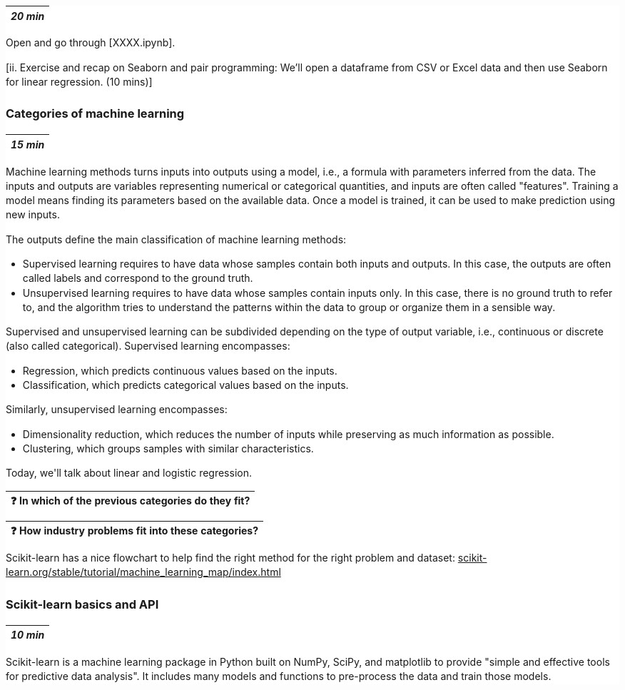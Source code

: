| *20 min*  |
| --------- |

Open and go through [XXXX.ipynb].

[ii. Exercise and recap on Seaborn and pair programming: We’ll open a dataframe from CSV or Excel data and then use Seaborn for linear regression. (10 mins)]

### Categories of machine learning

| *15 min*  |
| --------- |

Machine learning methods turns inputs into outputs using a model, i.e., a formula with parameters inferred from the data. The inputs and outputs are variables representing numerical or categorical quantities, and inputs are often called "features". Training a model means finding its parameters based on the available data. Once a model is trained, it can be used to make prediction using new inputs.

The outputs define the main classification of machine learning methods:

* Supervised learning requires to have data whose samples contain both inputs and outputs. In this case, the outputs are often called labels and correspond to the ground truth.
* Unsupervised learning requires to have data whose samples contain inputs only. In this case, there is no ground truth to refer to, and the algorithm tries to understand the patterns within the data to group or organize them in a sensible way.

Supervised and unsupervised learning can be subdivided depending on the type of output variable, i.e., continuous or discrete (also called categorical). Supervised learning encompasses:

* Regression, which predicts continuous values based on the inputs.
* Classification, which predicts categorical values based on the inputs.

Similarly, unsupervised learning encompasses:

* Dimensionality reduction, which reduces the number of inputs while preserving as much information as possible.
* Clustering, which groups samples with similar characteristics.

Today, we'll talk about linear and logistic regression.

| :question: In which of the previous categories do they fit?   |
| ------------------------------------------------------------- |

| :question: How industry problems fit into these categories?   |
| ------------------------------------------------------------- |

Scikit-learn has a nice flowchart to help find the right method for the right problem and dataset: [scikit-learn.org/stable/tutorial/machine_learning_map/index.html](https://scikit-learn.org/stable/tutorial/machine_learning_map/index.html)

### Scikit-learn basics and API

| *10 min*  |
| --------- |

Scikit-learn is a machine learning package in Python built on NumPy, SciPy, and matplotlib to provide "simple and effective tools for predictive data analysis". It includes many models and functions to pre-process the data and train those models.
